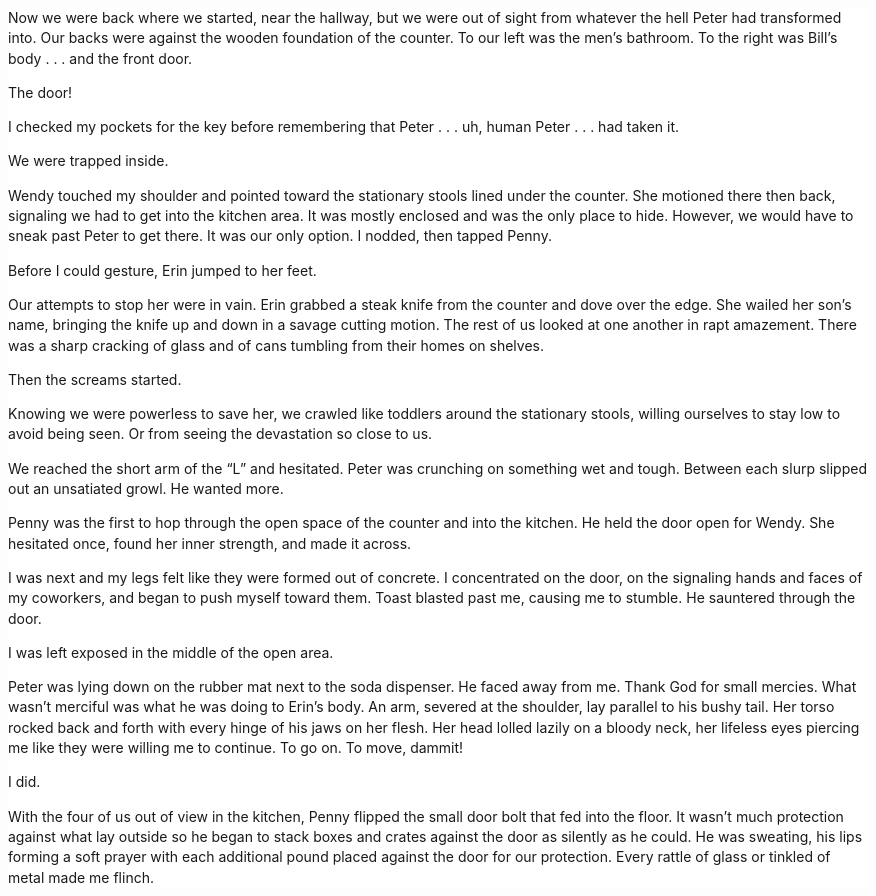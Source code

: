 
Now we were back where we started, near the hallway, but we were out of sight from whatever the hell Peter had transformed into. Our backs were against the wooden foundation of the counter. To our left was the men’s bathroom. To the right was Bill’s body . . . and the front door.


The door!


I checked my pockets for the key before remembering that Peter . . . uh, human Peter . . . had taken it.


We were trapped inside.


Wendy touched my shoulder and pointed toward the stationary stools lined under the counter. She motioned there then back, signaling we had to get into the kitchen area. It was mostly enclosed and was the only place to hide. However, we would have to sneak past Peter to get there. It was our only option. I nodded, then tapped Penny.


Before I could gesture, Erin jumped to her feet.


Our attempts to stop her were in vain. Erin grabbed a steak knife from the counter and dove over the edge. She wailed her son’s name, bringing the knife up and down in a savage cutting motion. The rest of us looked at one another in rapt amazement. There was a sharp cracking of glass and of cans tumbling from their homes on shelves.


Then the screams started.


Knowing we were powerless to save her, we crawled like toddlers around the stationary stools, willing ourselves to stay low to avoid being seen. Or from seeing the devastation so close to us. 


We reached the short arm of the “L” and hesitated. Peter was crunching on something wet and tough. Between each slurp slipped out an unsatiated growl. He wanted more.


Penny was the first to hop through the open space of the counter and into the kitchen. He held the door open for Wendy. She hesitated once, found her inner strength, and made it across.


I was next and my legs felt like they were formed out of concrete. I concentrated on the door, on the signaling hands and faces of my coworkers, and began to push myself toward them. Toast blasted past me, causing me to stumble. He sauntered through the door.


I was left exposed in the middle of the open area.


Peter was lying down on the rubber mat next to the soda dispenser. He faced away from me. Thank God for small mercies. What wasn’t merciful was what he was doing to Erin’s body. An arm, severed at the shoulder, lay parallel to his bushy tail. Her torso rocked back and forth with every hinge of his jaws on her flesh. Her head lolled lazily on a bloody neck, her lifeless eyes piercing me like they were willing me to continue. To go on. To move, dammit!


I did.


With the four of us out of view in the kitchen, Penny flipped the small door bolt that fed into the floor. It wasn’t much protection against what lay outside so he began to stack boxes and crates against the door as silently as he could. He was sweating, his lips forming a soft prayer with each additional pound placed against the door for our protection. Every rattle of glass or tinkled of metal made me flinch.
